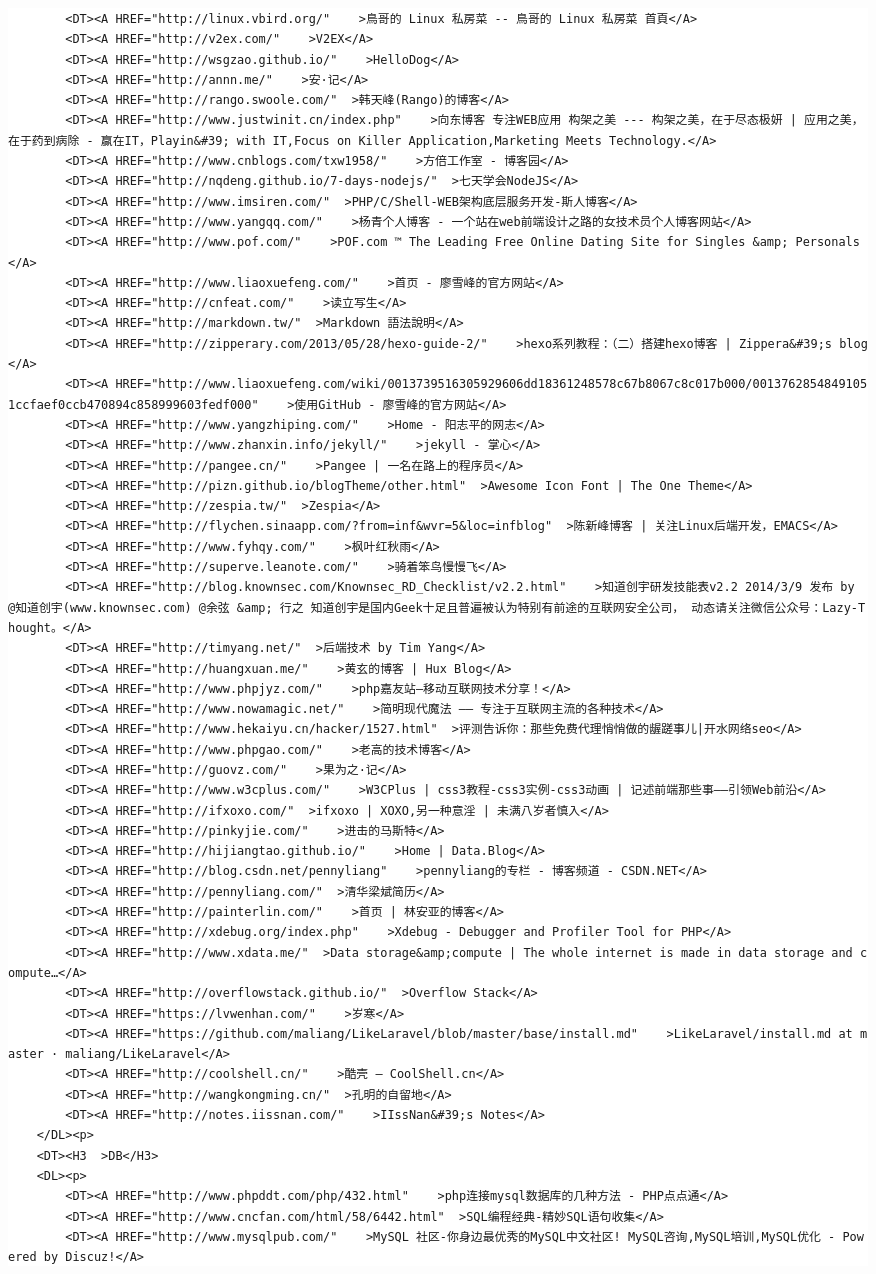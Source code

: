             <DT><A HREF="http://linux.vbird.org/"    >鳥哥的 Linux 私房菜 -- 鳥哥的 Linux 私房菜 首頁</A>
            <DT><A HREF="http://v2ex.com/"    >V2EX</A>
            <DT><A HREF="http://wsgzao.github.io/"    >HelloDog</A>
            <DT><A HREF="http://annn.me/"    >安·记</A>
            <DT><A HREF="http://rango.swoole.com/"  >韩天峰(Rango)的博客</A>
            <DT><A HREF="http://www.justwinit.cn/index.php"    >向东博客 专注WEB应用 构架之美 --- 构架之美，在于尽态极妍 | 应用之美，在于药到病除 - 赢在IT，Playin&#39; with IT,Focus on Killer Application,Marketing Meets Technology.</A>
            <DT><A HREF="http://www.cnblogs.com/txw1958/"    >方倍工作室 - 博客园</A>
            <DT><A HREF="http://nqdeng.github.io/7-days-nodejs/"  >七天学会NodeJS</A>
            <DT><A HREF="http://www.imsiren.com/"  >PHP/C/Shell-WEB架构底层服务开发-斯人博客</A>
            <DT><A HREF="http://www.yangqq.com/"    >杨青个人博客 - 一个站在web前端设计之路的女技术员个人博客网站</A>
            <DT><A HREF="http://www.pof.com/"    >POF.com ™ The Leading Free Online Dating Site for Singles &amp; Personals</A>
            <DT><A HREF="http://www.liaoxuefeng.com/"    >首页 - 廖雪峰的官方网站</A>
            <DT><A HREF="http://cnfeat.com/"    >读立写生</A>
            <DT><A HREF="http://markdown.tw/"  >Markdown 語法說明</A>
            <DT><A HREF="http://zipperary.com/2013/05/28/hexo-guide-2/"    >hexo系列教程：（二）搭建hexo博客 | Zippera&#39;s blog</A>
            <DT><A HREF="http://www.liaoxuefeng.com/wiki/0013739516305929606dd18361248578c67b8067c8c017b000/00137628548491051ccfaef0ccb470894c858999603fedf000"    >使用GitHub - 廖雪峰的官方网站</A>
            <DT><A HREF="http://www.yangzhiping.com/"    >Home - 阳志平的网志</A>
            <DT><A HREF="http://www.zhanxin.info/jekyll/"    >jekyll - 掌心</A>
            <DT><A HREF="http://pangee.cn/"    >Pangee | 一名在路上的程序员</A>
            <DT><A HREF="http://pizn.github.io/blogTheme/other.html"  >Awesome Icon Font | The One Theme</A>
            <DT><A HREF="http://zespia.tw/"  >Zespia</A>
            <DT><A HREF="http://flychen.sinaapp.com/?from=inf&wvr=5&loc=infblog"  >陈新峰博客 | 关注Linux后端开发，EMACS</A>
            <DT><A HREF="http://www.fyhqy.com/"    >枫叶红秋雨</A>
            <DT><A HREF="http://superve.leanote.com/"    >骑着笨鸟慢慢飞</A>
            <DT><A HREF="http://blog.knownsec.com/Knownsec_RD_Checklist/v2.2.html"    >知道创宇研发技能表v2.2 2014/3/9 发布 by @知道创宇(www.knownsec.com) @余弦 &amp; 行之 知道创宇是国内Geek十足且普遍被认为特别有前途的互联网安全公司， 动态请关注微信公众号：Lazy-Thought。</A>
            <DT><A HREF="http://timyang.net/"  >后端技术 by Tim Yang</A>
            <DT><A HREF="http://huangxuan.me/"    >黄玄的博客 | Hux Blog</A>
            <DT><A HREF="http://www.phpjyz.com/"    >php嘉友站—移动互联网技术分享！</A>
            <DT><A HREF="http://www.nowamagic.net/"    >简明现代魔法 —— 专注于互联网主流的各种技术</A>
            <DT><A HREF="http://www.hekaiyu.cn/hacker/1527.html"  >评测告诉你：那些免费代理悄悄做的龌蹉事儿|开水网络seo</A>
            <DT><A HREF="http://www.phpgao.com/"    >老高的技术博客</A>
            <DT><A HREF="http://guovz.com/"    >果为之·记</A>
            <DT><A HREF="http://www.w3cplus.com/"    >W3CPlus | css3教程-css3实例-css3动画 | 记述前端那些事——引领Web前沿</A>
            <DT><A HREF="http://ifxoxo.com/"  >ifxoxo | XOXO,另一种意淫 | 未满八岁者慎入</A>
            <DT><A HREF="http://pinkyjie.com/"    >进击的马斯特</A>
            <DT><A HREF="http://hijiangtao.github.io/"    >Home | Data.Blog</A>
            <DT><A HREF="http://blog.csdn.net/pennyliang"    >pennyliang的专栏 - 博客频道 - CSDN.NET</A>
            <DT><A HREF="http://pennyliang.com/"  >清华梁斌简历</A>
            <DT><A HREF="http://painterlin.com/"    >首页 | 林安亚的博客</A>
            <DT><A HREF="http://xdebug.org/index.php"    >Xdebug - Debugger and Profiler Tool for PHP</A>
            <DT><A HREF="http://www.xdata.me/"  >Data storage&amp;compute | The whole internet is made in data storage and compute…</A>
            <DT><A HREF="http://overflowstack.github.io/"  >Overflow Stack</A>
            <DT><A HREF="https://lvwenhan.com/"    >岁寒</A>
            <DT><A HREF="https://github.com/maliang/LikeLaravel/blob/master/base/install.md"    >LikeLaravel/install.md at master · maliang/LikeLaravel</A>
            <DT><A HREF="http://coolshell.cn/"    >酷壳 – CoolShell.cn</A>
            <DT><A HREF="http://wangkongming.cn/"  >孔明的自留地</A>
            <DT><A HREF="http://notes.iissnan.com/"    >IIssNan&#39;s Notes</A>
        </DL><p>
        <DT><H3  >DB</H3>
        <DL><p>
            <DT><A HREF="http://www.phpddt.com/php/432.html"    >php连接mysql数据库的几种方法 - PHP点点通</A>
            <DT><A HREF="http://www.cncfan.com/html/58/6442.html"  >SQL编程经典-精妙SQL语句收集</A>
            <DT><A HREF="http://www.mysqlpub.com/"    >MySQL 社区-你身边最优秀的MySQL中文社区! MySQL咨询,MySQL培训,MySQL优化 - Powered by Discuz!</A>